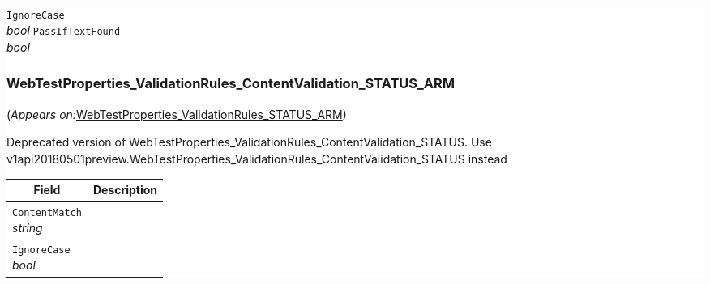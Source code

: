 </em>
</td>
<td>
</td>
</tr>
<tr>
<td>
<code>IgnoreCase</code><br/>
<em>
bool
</em>
</td>
<td>
</td>
</tr>
<tr>
<td>
<code>PassIfTextFound</code><br/>
<em>
bool
</em>
</td>
<td>
</td>
</tr>
</tbody>
</table>
<h3 id="insights.azure.com/v1beta20180501preview.WebTestProperties_ValidationRules_ContentValidation_STATUS_ARM">WebTestProperties_ValidationRules_ContentValidation_STATUS_ARM
</h3>
<p>
(<em>Appears on:</em><a href="#insights.azure.com/v1beta20180501preview.WebTestProperties_ValidationRules_STATUS_ARM">WebTestProperties_ValidationRules_STATUS_ARM</a>)
</p>
<div>
<p>Deprecated version of WebTestProperties_ValidationRules_ContentValidation_STATUS. Use v1api20180501preview.WebTestProperties_ValidationRules_ContentValidation_STATUS instead</p>
</div>
<table>
<thead>
<tr>
<th>Field</th>
<th>Description</th>
</tr>
</thead>
<tbody>
<tr>
<td>
<code>ContentMatch</code><br/>
<em>
string
</em>
</td>
<td>
</td>
</tr>
<tr>
<td>
<code>IgnoreCase</code><br/>
<em>
bool
</em>
</td>
<td>